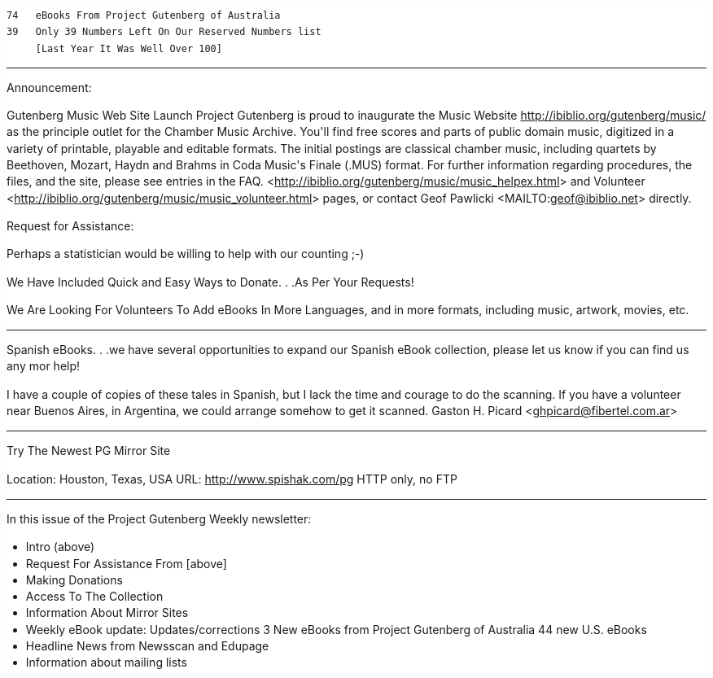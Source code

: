     74   eBooks From Project Gutenberg of Australia
    39   Only 39 Numbers Left On Our Reserved Numbers list
         [Last Year It Was Well Over 100]

***

Announcement:

Gutenberg Music Web Site Launch
Project Gutenberg is proud to inaugurate the Music Website
http://ibiblio.org/gutenberg/music/ as the principle outlet for the Chamber
Music Archive. You'll find free scores and parts of public domain music,
digitized in a variety of printable, playable and editable formats.
The initial postings are classical chamber music, including quartets by
Beethoven, Mozart, Haydn and Brahms in Coda Music's Finale (.MUS) format.
For further information regarding procedures, the files, and the site,
please see entries in the FAQ.
&lt;http://ibiblio.org/gutenberg/music/music_helpex.html&gt; and Volunteer
&lt;http://ibiblio.org/gutenberg/music/music_volunteer.html&gt; pages, or contact
Geof Pawlicki &lt;MAILTO:geof@ibiblio.net&gt; directly.


Request for Assistance:

Perhaps a statistician would be willing to help with our counting    ;-)

We Have Included Quick and Easy Ways to Donate. . .As Per Your Requests!


We Are Looking For Volunteers To Add eBooks In More Languages,
and in more formats, including music, artwork, movies, etc.

***

Spanish eBooks. . .we have several opportunities to expand our Spanish
eBook collection, please let us know if you can find us any mor help!

I have a couple of copies of these tales in Spanish, but I lack the time
and courage to do the scanning. If you have a volunteer near Buenos Aires,
in Argentina, we could arrange somehow to get it scanned.
Gaston H. Picard &lt;ghpicard@fibertel.com.ar&gt;

***

Try The Newest PG Mirror Site

Location:  Houston, Texas, USA
URL: http://www.spishak.com/pg
HTTP only, no FTP

***

In this issue of the Project Gutenberg Weekly newsletter:
- Intro (above)
- Request For Assistance From [above]
- Making Donations
- Access To The Collection
- Information About Mirror Sites
- Weekly eBook update:
   Updates/corrections
   3 New eBooks from Project Gutenberg of Australia
   44 new U.S. eBooks
- Headline News from Newsscan and Edupage
- Information about mailing lists
